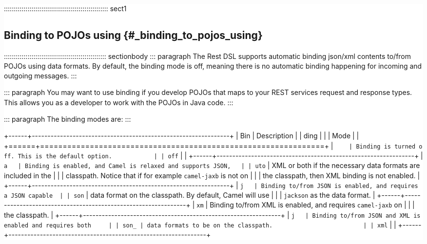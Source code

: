 ::::::::::::::::::::::::::::::::::::::::::::::::::::: sect1
## Binding to POJOs using {#_binding_to_pojos_using}

:::::::::::::::::::::::::::::::::::::::::::::::::::: sectionbody
::: paragraph
The Rest DSL supports automatic binding json/xml contents to/from POJOs
using data formats. By default, the binding mode is off, meaning there
is no automatic binding happening for incoming and outgoing messages.
:::

::: paragraph
You may want to use binding if you develop POJOs that maps to your REST
services request and response types. This allows you as a developer to
work with the POJOs in Java code.
:::

::: paragraph
The binding modes are:
:::

+------+---------------------------------------------------------------+
| Bin  | Description                                                   |
| ding |                                                               |
| Mode |                                                               |
+======+===============================================================+
| `    | Binding is turned off. This is the default option.            |
| off` |                                                               |
+------+---------------------------------------------------------------+
| `a   | Binding is enabled, and Camel is relaxed and supports JSON,   |
| uto` | XML or both if the necessary data formats are included in the |
|      | classpath. Notice that if for example `camel-jaxb` is not on  |
|      | the classpath, then XML binding is not enabled.               |
+------+---------------------------------------------------------------+
| `j   | Binding to/from JSON is enabled, and requires a JSON capable  |
| son` | data format on the classpath. By default, Camel will use      |
|      | `jackson` as the data format.                                 |
+------+---------------------------------------------------------------+
| `xm` | Binding to/from XML is enabled, and requires `camel-jaxb` on  |
|      | the classpath.                                                |
+------+---------------------------------------------------------------+
| `j   | Binding to/from JSON and XML is enabled and requires both     |
| son_ | data formats to be on the classpath.                          |
| xml` |                                                               |
+------+---------------------------------------------------------------+
